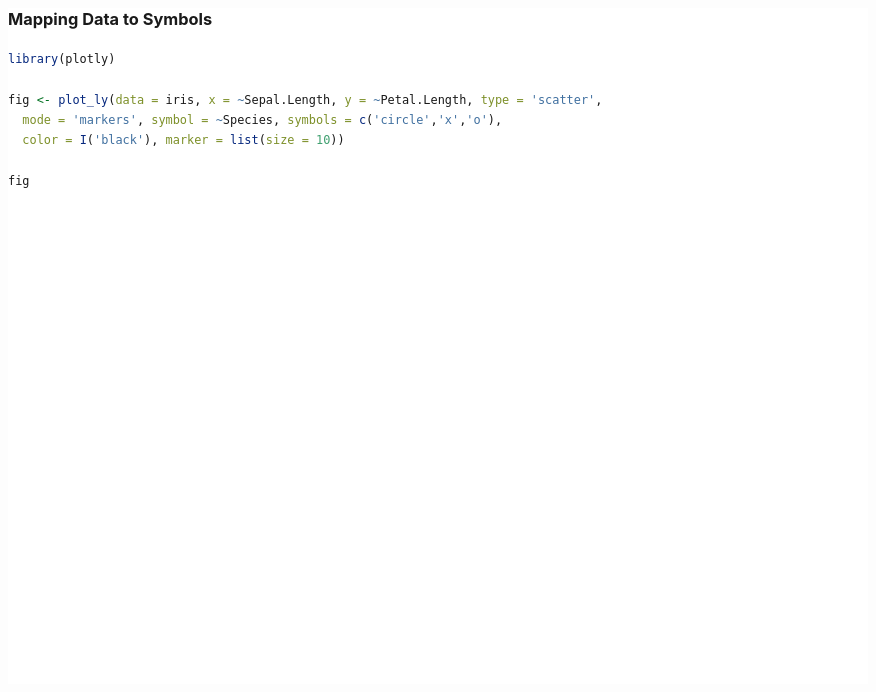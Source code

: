 <script type="application/json" data-for="htmlwidget-67250e67f6cda5aa2b01">{"x":{"visdat":{"5f56506c9ba":["function () ","plotlyVisDat"]},"cur_data":"5f56506c9ba","attrs":{"5f56506c9ba":{"x":{},"y":{},"color":{},"colors":["red","blue","green"],"alpha_stroke":1,"sizes":[10,100],"spans":[1,20]}},"layout":{"margin":{"b":40,"l":60,"t":25,"r":10},"xaxis":{"domain":[0,1],"automargin":true,"title":"Sepal.Length"},"yaxis":{"domain":[0,1],"automargin":true,"title":"Petal.Length"},"hovermode":"closest","showlegend":true},"source":"A","config":{"showSendToCloud":false},"data":[{"x":[5.1,4.9,4.7,4.6,5,5.4,4.6,5,4.4,4.9,5.4,4.8,4.8,4.3,5.8,5.7,5.4,5.1,5.7,5.1,5.4,5.1,4.6,5.1,4.8,5,5,5.2,5.2,4.7,4.8,5.4,5.2,5.5,4.9,5,5.5,4.9,4.4,5.1,5,4.5,4.4,5,5.1,4.8,5.1,4.6,5.3,5],"y":[1.4,1.4,1.3,1.5,1.4,1.7,1.4,1.5,1.4,1.5,1.5,1.6,1.4,1.1,1.2,1.5,1.3,1.4,1.7,1.5,1.7,1.5,1,1.7,1.9,1.6,1.6,1.5,1.4,1.6,1.6,1.5,1.5,1.4,1.5,1.2,1.3,1.4,1.3,1.5,1.3,1.3,1.3,1.6,1.9,1.4,1.6,1.4,1.5,1.4],"type":"scatter","mode":"markers","name":"setosa","marker":{"color":"rgba(0,0,255,1)","line":{"color":"rgba(0,0,255,1)"}},"textfont":{"color":"rgba(0,0,255,1)"},"error_y":{"color":"rgba(0,0,255,1)"},"error_x":{"color":"rgba(0,0,255,1)"},"line":{"color":"rgba(0,0,255,1)"},"xaxis":"x","yaxis":"y","frame":null},{"x":[7,6.4,6.9,5.5,6.5,5.7,6.3,4.9,6.6,5.2,5,5.9,6,6.1,5.6,6.7,5.6,5.8,6.2,5.6,5.9,6.1,6.3,6.1,6.4,6.6,6.8,6.7,6,5.7,5.5,5.5,5.8,6,5.4,6,6.7,6.3,5.6,5.5,5.5,6.1,5.8,5,5.6,5.7,5.7,6.2,5.1,5.7],"y":[4.7,4.5,4.9,4,4.6,4.5,4.7,3.3,4.6,3.9,3.5,4.2,4,4.7,3.6,4.4,4.5,4.1,4.5,3.9,4.8,4,4.9,4.7,4.3,4.4,4.8,5,4.5,3.5,3.8,3.7,3.9,5.1,4.5,4.5,4.7,4.4,4.1,4,4.4,4.6,4,3.3,4.2,4.2,4.2,4.3,3,4.1],"type":"scatter","mode":"markers","name":"versicolor","marker":{"color":"rgba(0,255,0,1)","line":{"color":"rgba(0,255,0,1)"}},"textfont":{"color":"rgba(0,255,0,1)"},"error_y":{"color":"rgba(0,255,0,1)"},"error_x":{"color":"rgba(0,255,0,1)"},"line":{"color":"rgba(0,255,0,1)"},"xaxis":"x","yaxis":"y","frame":null},{"x":[6.3,5.8,7.1,6.3,6.5,7.6,4.9,7.3,6.7,7.2,6.5,6.4,6.8,5.7,5.8,6.4,6.5,7.7,7.7,6,6.9,5.6,7.7,6.3,6.7,7.2,6.2,6.1,6.4,7.2,7.4,7.9,6.4,6.3,6.1,7.7,6.3,6.4,6,6.9,6.7,6.9,5.8,6.8,6.7,6.7,6.3,6.5,6.2,5.9],"y":[6,5.1,5.9,5.6,5.8,6.6,4.5,6.3,5.8,6.1,5.1,5.3,5.5,5,5.1,5.3,5.5,6.7,6.9,5,5.7,4.9,6.7,4.9,5.7,6,4.8,4.9,5.6,5.8,6.1,6.4,5.6,5.1,5.6,6.1,5.6,5.5,4.8,5.4,5.6,5.1,5.1,5.9,5.7,5.2,5,5.2,5.4,5.1],"type":"scatter","mode":"markers","name":"virginica","marker":{"color":"rgba(255,0,0,1)","line":{"color":"rgba(255,0,0,1)"}},"textfont":{"color":"rgba(255,0,0,1)"},"error_y":{"color":"rgba(255,0,0,1)"},"error_x":{"color":"rgba(255,0,0,1)"},"line":{"color":"rgba(255,0,0,1)"},"xaxis":"x","yaxis":"y","frame":null}],"highlight":{"on":"plotly_click","persistent":false,"dynamic":false,"selectize":false,"opacityDim":0.2,"selected":{"opacity":1},"debounce":0},"shinyEvents":["plotly_hover","plotly_click","plotly_selected","plotly_relayout","plotly_brushed","plotly_brushing","plotly_clickannotation","plotly_doubleclick","plotly_deselect","plotly_afterplot","plotly_sunburstclick"],"base_url":"https://plot.ly"},"evals":[],"jsHooks":[]}</script>

### Mapping Data to Symbols


```r
library(plotly)

fig <- plot_ly(data = iris, x = ~Sepal.Length, y = ~Petal.Length, type = 'scatter',
  mode = 'markers', symbol = ~Species, symbols = c('circle','x','o'),
  color = I('black'), marker = list(size = 10))

fig
```

<div id="htmlwidget-b919185d4e0f2628e32f" style="width:672px;height:480px;" class="plotly html-widget"></div>